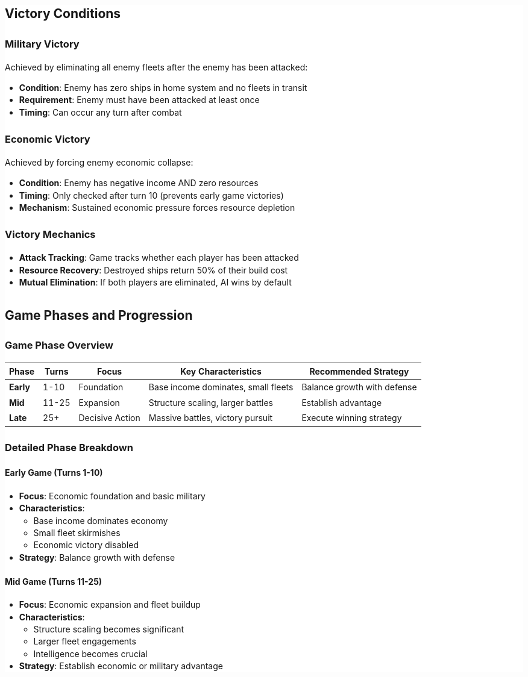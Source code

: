 ## Victory Conditions

### Military Victory
Achieved by eliminating all enemy fleets after the enemy has been attacked:
- **Condition**: Enemy has zero ships in home system and no fleets in transit
- **Requirement**: Enemy must have been attacked at least once
- **Timing**: Can occur any turn after combat

### Economic Victory  
Achieved by forcing enemy economic collapse:
- **Condition**: Enemy has negative income AND zero resources
- **Timing**: Only checked after turn 10 (prevents early game victories)
- **Mechanism**: Sustained economic pressure forces resource depletion

### Victory Mechanics
- **Attack Tracking**: Game tracks whether each player has been attacked
- **Resource Recovery**: Destroyed ships return 50% of their build cost
- **Mutual Elimination**: If both players are eliminated, AI wins by default

## Game Phases and Progression

### Game Phase Overview

| Phase | Turns | Focus | Key Characteristics | Recommended Strategy |
|-------|-------|-------|-------------------|---------------------|
| **Early** | 1-10 | Foundation | Base income dominates, small fleets | Balance growth with defense |
| **Mid** | 11-25 | Expansion | Structure scaling, larger battles | Establish advantage |
| **Late** | 25+ | Decisive Action | Massive battles, victory pursuit | Execute winning strategy |

### Detailed Phase Breakdown

#### Early Game (Turns 1-10)
- **Focus**: Economic foundation and basic military
- **Characteristics**: 
  - Base income dominates economy
  - Small fleet skirmishes
  - Economic victory disabled
- **Strategy**: Balance growth with defense

#### Mid Game (Turns 11-25)
- **Focus**: Economic expansion and fleet buildup
- **Characteristics**:
  - Structure scaling becomes significant
  - Larger fleet engagements
  - Intelligence becomes crucial
- **Strategy**: Establish economic or military advantage
